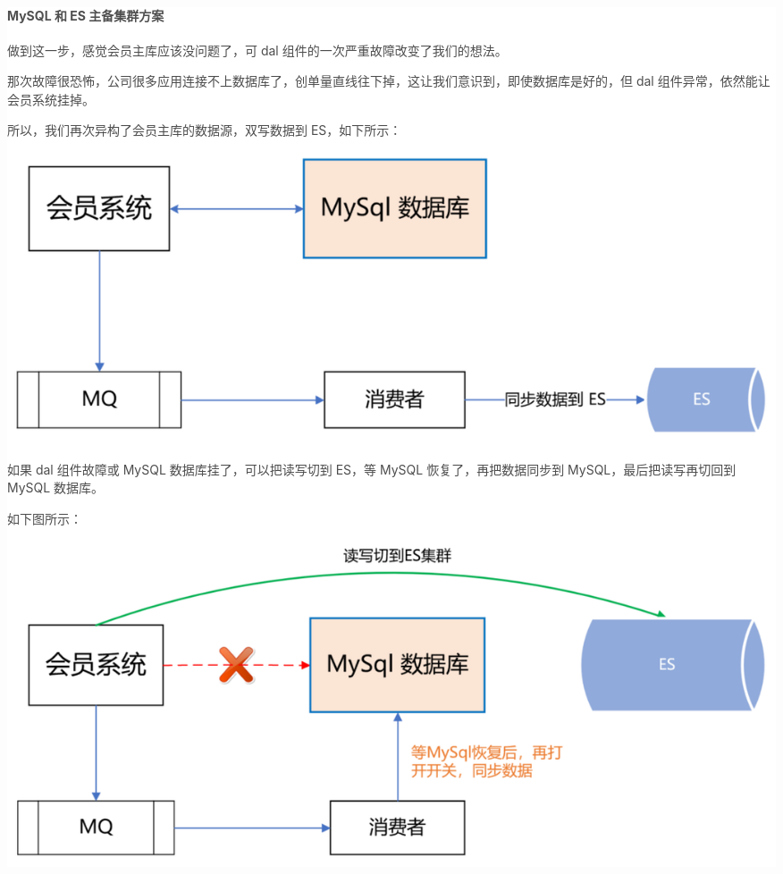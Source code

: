 #### <font style="color:rgb(79, 79, 79);">MySQL 和 ES 主备集群方案</font>
<font style="color:rgb(77, 77, 77);">做到这一步，感觉会员主库应该没问题了，可 dal 组件的一次严重故障改变了我们的想法。</font>

<font style="color:rgb(77, 77, 77);">那次故障很恐怖，公司很多应用连接不上数据库了，创单量直线往下掉，这让我们意识到，即使数据库是好的，但 dal 组件异常，依然能让会员系统挂掉。</font>

<font style="color:rgb(77, 77, 77);">所以，我们再次异构了会员主库的数据源，双写数据到 ES，如下所示：</font>

![1720593104492-35aa38ed-92b8-4e53-81c6-a6e31ab9b551.png](./img/jp0CJdsFrEwuNSAp/1720593104492-35aa38ed-92b8-4e53-81c6-a6e31ab9b551-001484.png)

<font style="color:rgb(77, 77, 77);">如果 dal 组件故障或 MySQL 数据库挂了，可以把读写切到 ES，等 MySQL 恢复了，再把数据同步到 MySQL，最后把读写再切回到 MySQL 数据库。</font>

<font style="color:rgb(77, 77, 77);">如下图所示：</font>

![1720593104902-ddbf4c0f-4604-45f2-9068-5d1e7c5471fc.png](./img/jp0CJdsFrEwuNSAp/1720593104902-ddbf4c0f-4604-45f2-9068-5d1e7c5471fc-897855.png)
